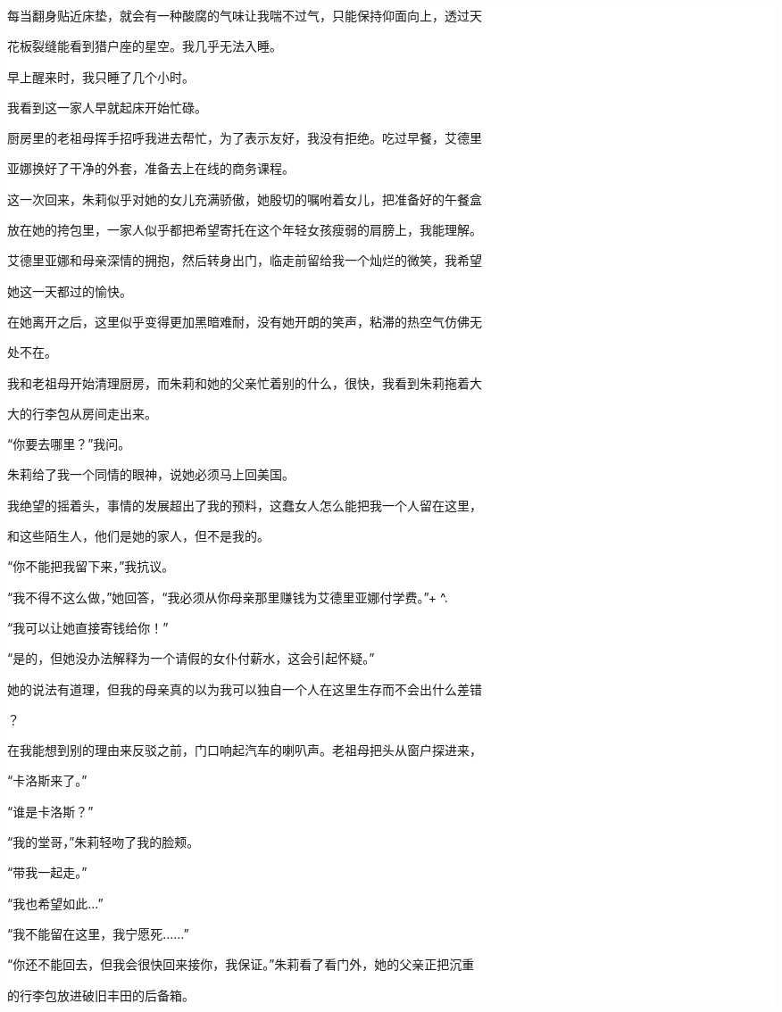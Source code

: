 每当翻身贴近床垫，就会有一种酸腐的气味让我喘不过气，只能保持仰面向上，透过天

花板裂缝能看到猎户座的星空。我几乎无法入睡。

早上醒来时，我只睡了几个小时。

我看到这一家人早就起床开始忙碌。

厨房里的老祖母挥手招呼我进去帮忙，为了表示友好，我没有拒绝。吃过早餐，艾德里

亚娜换好了干净的外套，准备去上在线的商务课程。

这一次回来，朱莉似乎对她的女儿充满骄傲，她殷切的嘱咐着女儿，把准备好的午餐盒

放在她的挎包里，一家人似乎都把希望寄托在这个年轻女孩瘦弱的肩膀上，我能理解。

艾德里亚娜和母亲深情的拥抱，然后转身出门，临走前留给我一个灿烂的微笑，我希望

她这一天都过的愉快。

在她离开之后，这里似乎变得更加黑暗难耐，没有她开朗的笑声，粘滞的热空气仿佛无

处不在。

我和老祖母开始清理厨房，而朱莉和她的父亲忙着别的什么，很快，我看到朱莉拖着大

大的行李包从房间走出来。

“你要去哪里？”我问。

朱莉给了我一个同情的眼神，说她必须马上回美国。

我绝望的摇着头，事情的发展超出了我的预料，这蠢女人怎么能把我一个人留在这里，

和这些陌生人，他们是她的家人，但不是我的。

“你不能把我留下来，”我抗议。

“我不得不这么做，”她回答，“我必须从你母亲那里赚钱为艾德里亚娜付学费。”+ ^.

“我可以让她直接寄钱给你！”

“是的，但她没办法解释为一个请假的女仆付薪水，这会引起怀疑。”

她的说法有道理，但我的母亲真的以为我可以独自一个人在这里生存而不会出什么差错

？

在我能想到别的理由来反驳之前，门口响起汽车的喇叭声。老祖母把头从窗户探进来，

“卡洛斯来了。”

“谁是卡洛斯？”

“我的堂哥，”朱莉轻吻了我的脸颊。

“带我一起走。”

“我也希望如此...”

“我不能留在这里，我宁愿死……”

“你还不能回去，但我会很快回来接你，我保证。”朱莉看了看门外，她的父亲正把沉重

的行李包放进破旧丰田的后备箱。
